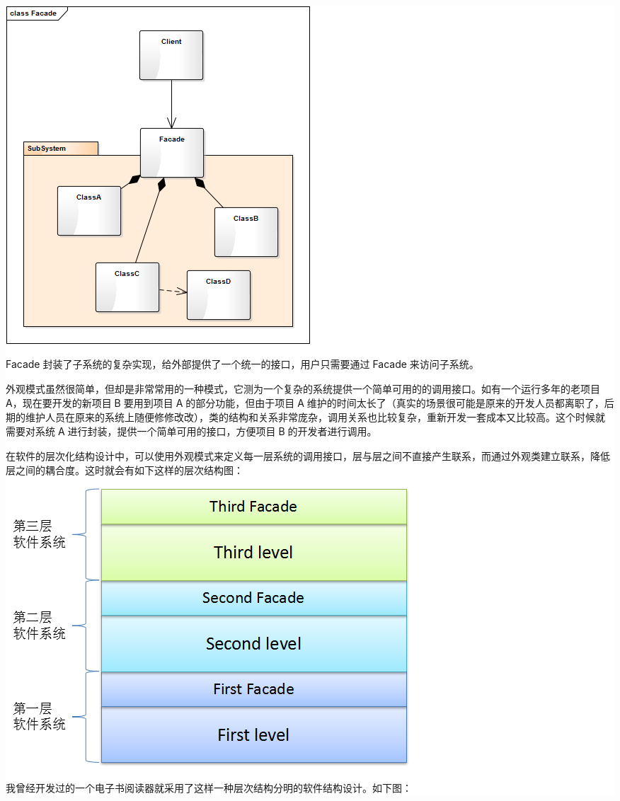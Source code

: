 <p><img src="assets/90d44460-8351-11e8-a90b-215c3565b75a.jpg" alt="enter image description here" /></p>
<p>Facade 封装了子系统的复杂实现，给外部提供了一个统一的接口，用户只需要通过 Facade 来访问子系统。</p>
<p>外观模式虽然很简单，但却是非常常用的一种模式，它测为一个复杂的系统提供一个简单可用的的调用接口。如有一个运行多年的老项目 A，现在要开发的新项目 B 要用到项目 A 的部分功能，但由于项目 A 维护的时间太长了（真实的场景很可能是原来的开发人员都离职了，后期的维护人员在原来的系统上随便修修改改），类的结构和关系非常庞杂，调用关系也比较复杂，重新开发一套成本又比较高。这个时候就需要对系统 A 进行封装，提供一个简单可用的接口，方便项目 B 的开发者进行调用。</p>
<p>在软件的层次化结构设计中，可以使用外观模式来定义每一层系统的调用接口，层与层之间不直接产生联系，而通过外观类建立联系，降低层之间的耦合度。这时就会有如下这样的层次结构图：</p>
<p><img src="assets/c0c47410-8351-11e8-9f90-95294e517933.jpg" alt="img" /></p>
<p>我曾经开发过的一个电子书阅读器就采用了这样一种层次结构分明的软件结构设计。如下图：</p>